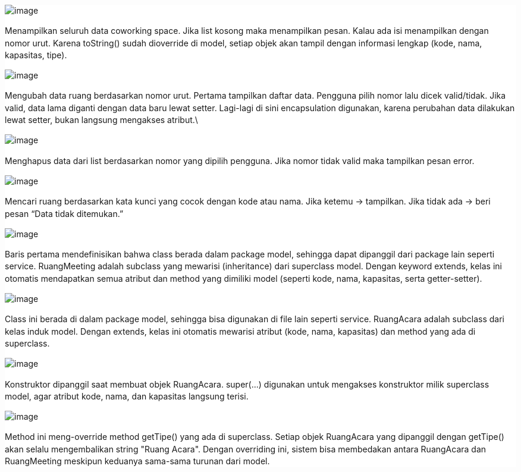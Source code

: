 <img width="738" height="226" alt="image" src="https://github.com/user-attachments/assets/9477eaa2-10e3-4f42-a8a0-9aebabf2b445" />

Menampilkan seluruh data coworking space. Jika list kosong maka menampilkan pesan. Kalau ada isi menampilkan dengan nomor urut.
Karena toString() sudah dioverride di model, setiap objek akan tampil dengan informasi lengkap (kode, nama, kapasitas, tipe).

<img width="622" height="272" alt="image" src="https://github.com/user-attachments/assets/030dde8e-63b3-4209-86b3-e253f3c88efb" />

Mengubah data ruang berdasarkan nomor urut.
Pertama tampilkan daftar data.
Pengguna pilih nomor lalu dicek valid/tidak.
Jika valid, data lama diganti dengan data baru lewat setter.
Lagi-lagi di sini encapsulation digunakan, karena perubahan data dilakukan lewat setter, bukan langsung mengakses atribut.\

<img width="628" height="361" alt="image" src="https://github.com/user-attachments/assets/6d5d84f8-e88c-462c-8065-9bcf462780db" />

Menghapus data dari list berdasarkan nomor yang dipilih pengguna.
Jika nomor tidak valid maka tampilkan pesan error.

<img width="888" height="415" alt="image" src="https://github.com/user-attachments/assets/0b5eb341-7a12-43a8-9fca-ef8fae5d0595" />

Mencari ruang berdasarkan kata kunci yang cocok dengan kode atau nama. Jika ketemu → tampilkan. Jika tidak ada → beri pesan “Data tidak ditemukan.”

<img width="437" height="185" alt="image" src="https://github.com/user-attachments/assets/1e6d64dd-07c4-4d47-b8d0-95c80b7d0ba2" />

Baris pertama mendefinisikan bahwa class berada dalam package model, sehingga dapat dipanggil dari package lain seperti service. RuangMeeting adalah subclass yang mewarisi (inheritance) dari superclass model. Dengan keyword extends, kelas ini otomatis mendapatkan semua atribut dan method yang dimiliki model (seperti kode, nama, kapasitas, serta getter-setter).

<img width="435" height="183" alt="image" src="https://github.com/user-attachments/assets/a99c05dc-8679-435c-b9d2-e6bafed483c7" />

Class ini berada di dalam package model, sehingga bisa digunakan di file lain seperti service. RuangAcara adalah subclass dari kelas induk model. Dengan extends, kelas ini otomatis mewarisi atribut (kode, nama, kapasitas) dan method yang ada di superclass.

<img width="603" height="76" alt="image" src="https://github.com/user-attachments/assets/662aa34e-33c6-4382-a601-08bd5dc5250c" />

Konstruktor dipanggil saat membuat objek RuangAcara. super(...) digunakan untuk mengakses konstruktor milik superclass model, agar atribut kode, nama, dan kapasitas langsung terisi.

<img width="281" height="89" alt="image" src="https://github.com/user-attachments/assets/50e7714d-a208-455a-a2af-a3d4fe8dd12d" />

Method ini meng-override method getTipe() yang ada di superclass. Setiap objek RuangAcara yang dipanggil dengan getTipe() akan selalu mengembalikan string "Ruang Acara". Dengan overriding ini, sistem bisa membedakan antara RuangAcara dan RuangMeeting meskipun keduanya sama-sama turunan dari model.
